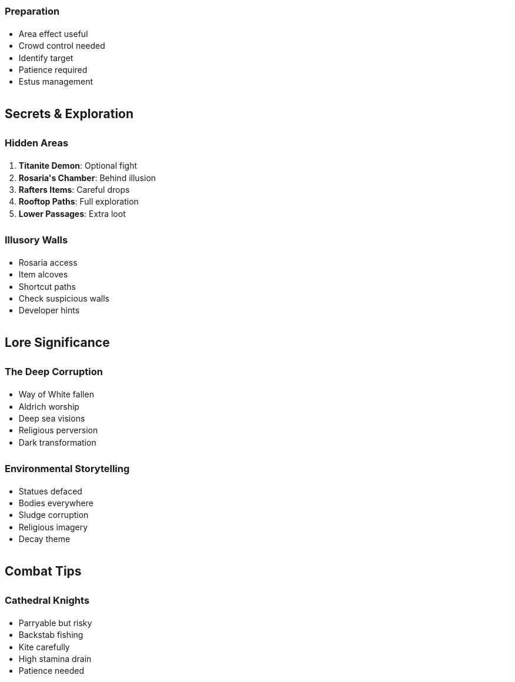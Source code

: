 ### Preparation
- Area effect useful
- Crowd control needed
- Identify target
- Patience required
- Estus management

## Secrets & Exploration

### Hidden Areas
1. **Titanite Demon**: Optional fight
2. **Rosaria's Chamber**: Behind illusion
3. **Rafters Items**: Careful drops
4. **Rooftop Paths**: Full exploration
5. **Lower Passages**: Extra loot

### Illusory Walls
- Rosaria access
- Item alcoves
- Shortcut paths
- Check suspicious walls
- Developer hints

## Lore Significance

### The Deep Corruption
- Way of White fallen
- Aldrich worship
- Deep sea visions
- Religious perversion
- Dark transformation

### Environmental Storytelling
- Statues defaced
- Bodies everywhere
- Sludge corruption
- Religious imagery
- Decay theme

## Combat Tips

### Cathedral Knights
- Parryable but risky
- Backstab fishing
- Kite carefully
- High stamina drain
- Patience needed
